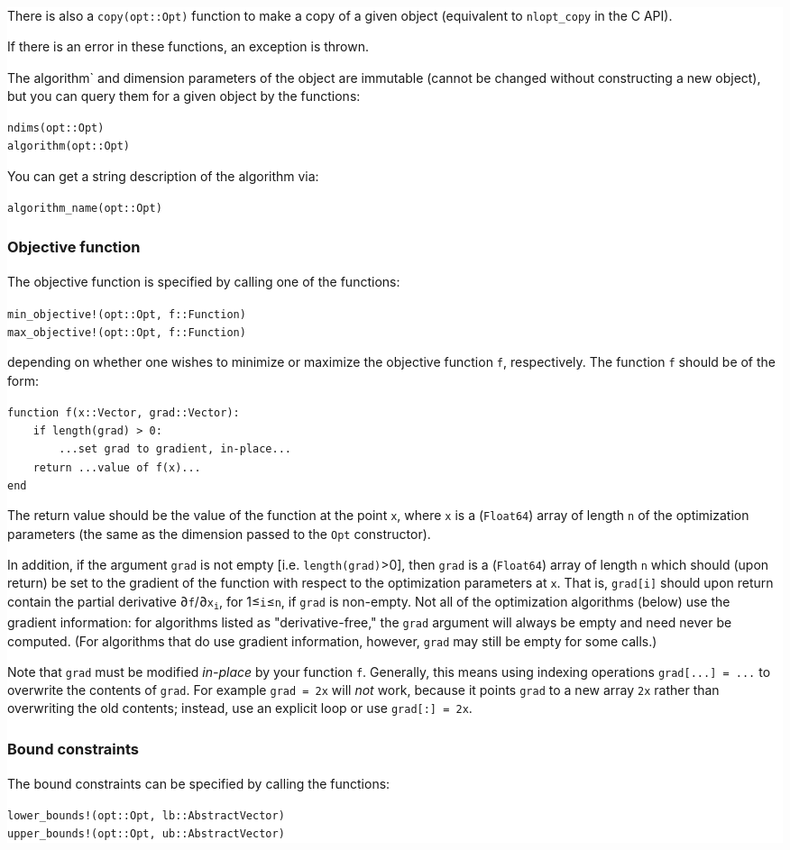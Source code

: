 There is also a `copy(opt::Opt)` function to make a copy of a given
object (equivalent to `nlopt_copy` in the C API).

If there is an error in these functions, an exception is thrown.

The algorithm` and dimension parameters of the object are immutable (cannot be changed without constructing a new object), but you can query them for a given object by the functions:

    ndims(opt::Opt)
    algorithm(opt::Opt)

You can get a string description of the algorithm via:

    algorithm_name(opt::Opt)

### Objective function

The objective function is specified by calling one of the functions:

    min_objective!(opt::Opt, f::Function)
    max_objective!(opt::Opt, f::Function)

depending on whether one wishes to minimize or maximize the objective function `f`, respectively. The function `f` should be of the form:

    function f(x::Vector, grad::Vector):
        if length(grad) > 0:
            ...set grad to gradient, in-place...
        return ...value of f(x)...
    end

The return value should be the value of the function at the point `x`,
where `x` is a (`Float64`) array of length `n` of the optimization
parameters (the same as the dimension passed to the `Opt` constructor).

In addition, if the argument `grad` is not empty [i.e. `length(grad)`>0],
then `grad` is a (`Float64`) array of length `n` which should (upon return) be
set to the gradient of the function with respect to the optimization
parameters at `x`. That is, `grad[i]` should upon return contain the
partial derivative &part;`f`/&part;`x`<sub>`i`</sub>, for 1&le;`i`&le;`n`, if
`grad` is non-empty. Not all of the optimization algorithms (below) use
the gradient information: for algorithms listed as "derivative-free,"
the `grad` argument will always be empty and need never be
computed. (For algorithms that do use gradient information, however,
`grad` may still be empty for some calls.)

Note that `grad` must be modified *in-place* by your function `f`. Generally, this means using indexing operations `grad[...] = ...` to overwrite the contents of `grad`.  For example `grad = 2x` will *not* work, because it points `grad` to a new array `2x` rather than overwriting the old contents; instead, use an explicit loop or use `grad[:] = 2x`.

### Bound constraints

The bound constraints can be specified by calling the functions:

    lower_bounds!(opt::Opt, lb::AbstractVector)
    upper_bounds!(opt::Opt, ub::AbstractVector)
